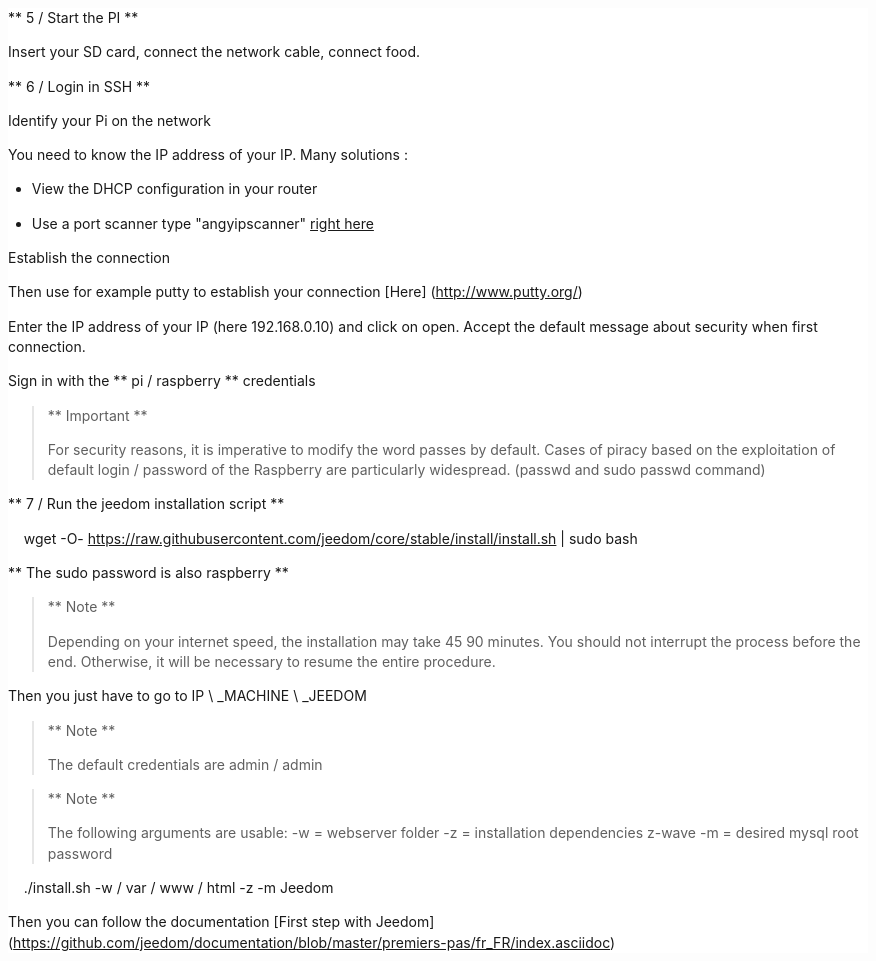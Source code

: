 ** 5 / Start the PI **

Insert your SD card, connect the network cable, connect
food.

** 6 / Login in SSH **

Identify your Pi on the network

You need to know the IP address of your IP. Many solutions :

-   View the DHCP configuration in your router

-   Use a port scanner type "angyipscanner"
    [right here](http://angryip.org/download/#windows)

Establish the connection

Then use for example putty to establish your connection
[Here] (http://www.putty.org/)

Enter the IP address of your IP (here 192.168.0.10) and click on
open. Accept the default message about security when
first connection.

Sign in with the ** pi / raspberry ** credentials

> ** Important **
>
> For security reasons, it is imperative to modify the word
> passes by default. Cases of piracy based on the exploitation of
> default login / password of the Raspberry are
> particularly widespread. (passwd and sudo passwd command)

** 7 / Run the jeedom installation script **

    wget -O- https://raw.githubusercontent.com/jeedom/core/stable/install/install.sh | sudo bash

** The sudo password is also raspberry **

> ** Note **
>
> Depending on your internet speed, the installation may take 45
> 90 minutes. You should not interrupt the process before
> the end. Otherwise, it will be necessary to resume the entire procedure.

Then you just have to go to IP \ _MACHINE \ _JEEDOM

> ** Note **
>
> The default credentials are admin / admin

> ** Note **
>
> The following arguments are usable: -w = webserver folder -z =
> installation dependencies z-wave -m = desired mysql root password

    ./install.sh -w / var / www / html -z -m Jeedom

Then you can follow the documentation [First step with
Jeedom] (https://github.com/jeedom/documentation/blob/master/premiers-pas/fr_FR/index.asciidoc)
